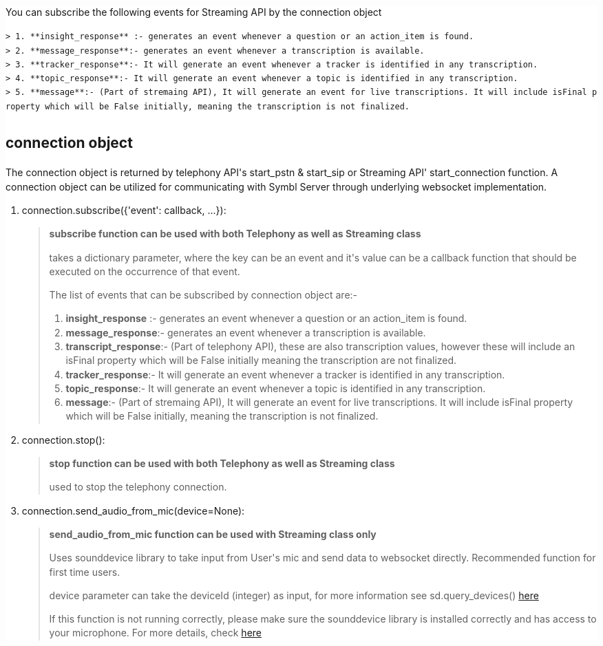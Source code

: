You can subscribe the following events for Streaming API by the connection object

    > 1. **insight_response** :- generates an event whenever a question or an action_item is found.
    > 2. **message_response**:- generates an event whenever a transcription is available.
    > 3. **tracker_response**:- It will generate an event whenever a tracker is identified in any transcription.
    > 4. **topic_response**:- It will generate an event whenever a topic is identified in any transcription.
    > 5. **message**:- (Part of stremaing API), It will generate an event for live transcriptions. It will include isFinal property which will be False initially, meaning the transcription is not finalized.

## connection object

The connection object is returned by telephony API's start_pstn & start_sip or Streaming API' start_connection function. A connection object can be utilized for communicating with Symbl Server through underlying websocket implementation.

1. connection.subscribe({'event': callback, ...}):
    >
    >**subscribe function can be used with both Telephony as well as Streaming class**
    >
    >takes a dictionary parameter, where the key can be an event and it's value can be a callback function that should be executed on the occurrence of that event.
    >
    >The list of events that can be subscribed by connection object are:-
    >
    > 1. **insight_response** :- generates an event whenever a question or an action_item is found.
    > 2. **message_response**:- generates an event whenever a transcription is available.
    > 3. **transcript_response**:- (Part of telephony API), these are also transcription values, however these will include an isFinal property which will be False initially meaning the transcription are not finalized.
    > 4. **tracker_response**:- It will generate an event whenever a tracker is identified in any transcription.
    > 5. **topic_response**:- It will generate an event whenever a topic is identified in any transcription.
    > 6. **message**:- (Part of stremaing API), It will generate an event for live transcriptions. It will include isFinal property which will be False initially, meaning the transcription is not finalized.

2. connection.stop():
    >
    >**stop function can be used with both Telephony as well as Streaming class**
    >
    >used to stop the telephony connection.

3. connection.send_audio_from_mic(device=None):
    >
    >**send_audio_from_mic function can be used with Streaming class only**
    >
    >Uses sounddevice library to take input from User's mic and send data to websocket directly. Recommended function for first time users.
    >
    >device parameter can take the deviceId (integer) as input, for more information see sd.query_devices() [here][sound_device-query_devices]
    >
    >If this function is not running correctly, please make sure the sounddevice library is installed correctly and has access to your microphone. For more details, check [here][sound_device-installation]


[api-keys]: https://platform.symbl.ai/#/login
[symbl-docs]: https://docs.symbl.ai/docs/
[text_payload-docs]: https://docs.symbl.ai/docs/async-api/overview/text/post-text#code-example-1
[telephony-docs]: https://docs.symbl.ai/docs/telephony-api/api-reference#endpoint
[streaming-docs]: https://docs.symbl.ai/docs/streaming-api/api-reference#request-parameters
[audio_api-class]: https://github.com/symblai/symbl-python/blob/main/symbl/readme.md#audio-class
[video_api-class]: https://github.com/symblai/symbl-python/blob/main/symbl/readme.md#video-class
[text_api-class]: https://github.com/symblai/symbl-python/blob/main/symbl/readme.md#text-class
[conversation_api-class]: https://github.com/symblai/symbl-python/blob/main/symbl/readme.md#conversations-class
[telephony_api-class]: https://github.com/symblai/symbl-python/blob/main/symbl/readme.md#telephony-class
[streaming_api-class]: https://github.com/symblai/symbl-python/blob/main/symbl/readme.md#streaming-class
[sound_device-query_devices]: https://python-sounddevice.readthedocs.io/en/0.3.12/api.html#sounddevice.query_devices
[sound_device-installation]: https://python-sounddevice.readthedocs.io/en/0.4.1/installation.html